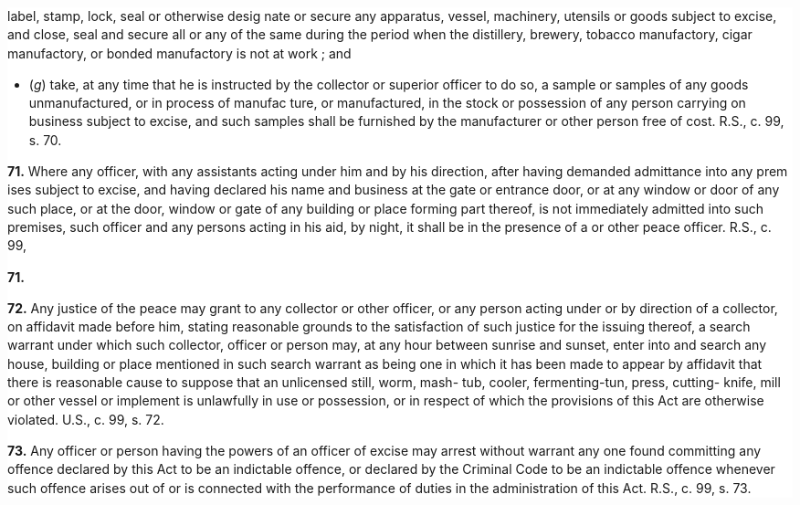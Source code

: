 label, stamp, lock, seal or otherwise desig
nate or secure any apparatus, vessel,
machinery, utensils or goods subject to
excise, and close, seal and secure all or any
of the same during the period when the
distillery, brewery, tobacco manufactory,
cigar manufactory, or bonded manufactory
is not at work ; and
  * (_g_) take, at any time that he is instructed
by the collector or superior officer to do so,
a sample or samples of any goods
unmanufactured, or in process of manufac
ture, or manufactured, in the stock or
possession of any person carrying on
business subject to excise, and such samples
shall be furnished by the manufacturer or
other person free of cost. R.S., c. 99, s. 70.

**71.** Where any officer, with any assistants
acting under him and by his direction, after
having demanded admittance into any prem
ises subject to excise, and having declared his
name and business at the gate or entrance
door, or at any window or door of any such
place, or at the door, window or gate of any
building or place forming part thereof, is not
immediately admitted into such premises,
such officer and any persons acting in his aid,
by night, it shall be in the presence of a
or other peace officer. R.S., c. 99,

**71.**

**72.** Any justice of the peace may grant to
any collector or other officer, or any person
acting under or by direction of a collector, on
affidavit made before him, stating reasonable
grounds to the satisfaction of such justice for
the issuing thereof, a search warrant under
which such collector, officer or person may, at
any hour between sunrise and sunset, enter
into and search any house, building or place
mentioned in such search warrant as being
one in which it has been made to appear by
affidavit that there is reasonable cause to
suppose that an unlicensed still, worm, mash-
tub, cooler, fermenting-tun, press, cutting-
knife, mill or other vessel or implement is
unlawfully in use or possession, or in respect
of which the provisions of this Act are
otherwise violated. U.S., c. 99, s. 72.

**73.** Any officer or person having the powers
of an officer of excise may arrest without
warrant any one found committing any
offence declared by this Act to be an indictable
offence, or declared by the Criminal Code to
be an indictable offence whenever such offence
arises out of or is connected with the
performance of duties in the administration
of this Act. R.S., c. 99, s. 73.
